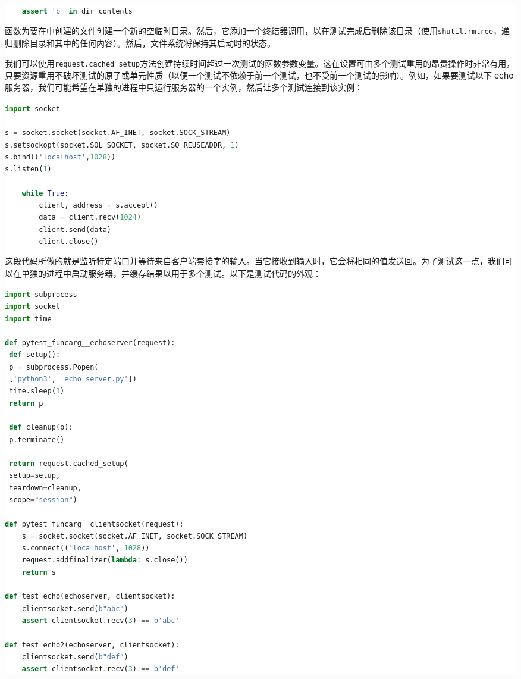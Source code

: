 ```py
    assert 'b' in dir_contents
```

函数为要在中创建的文件创建一个新的空临时目录。然后，它添加一个终结器调用，以在测试完成后删除该目录（使用`shutil.rmtree`，递归删除目录和其中的任何内容）。然后，文件系统将保持其启动时的状态。

我们可以使用`request.cached_setup`方法创建持续时间超过一次测试的函数参数变量。这在设置可由多个测试重用的昂贵操作时非常有用，只要资源重用不破坏测试的原子或单元性质（以便一个测试不依赖于前一个测试，也不受前一个测试的影响）。例如，如果要测试以下 echo 服务器，我们可能希望在单独的进程中只运行服务器的一个实例，然后让多个测试连接到该实例：

```py
import socket

s = socket.socket(socket.AF_INET, socket.SOCK_STREAM)
s.setsockopt(socket.SOL_SOCKET, socket.SO_REUSEADDR, 1)
s.bind(('localhost',1028))
s.listen(1)

    while True:
        client, address = s.accept()
        data = client.recv(1024)
        client.send(data)
        client.close()
```

这段代码所做的就是监听特定端口并等待来自客户端套接字的输入。当它接收到输入时，它会将相同的值发送回。为了测试这一点，我们可以在单独的进程中启动服务器，并缓存结果以用于多个测试。以下是测试代码的外观：

```py
import subprocess
import socket
import time

def pytest_funcarg__echoserver(request):
 def setup():
 p = subprocess.Popen(
 ['python3', 'echo_server.py'])
 time.sleep(1)
 return p

 def cleanup(p):
 p.terminate()

 return request.cached_setup(
 setup=setup,
 teardown=cleanup,
 scope="session")

def pytest_funcarg__clientsocket(request):
    s = socket.socket(socket.AF_INET, socket.SOCK_STREAM)
    s.connect(('localhost', 1028))
    request.addfinalizer(lambda: s.close())
    return s

def test_echo(echoserver, clientsocket):
    clientsocket.send(b"abc")
    assert clientsocket.recv(3) == b'abc'

def test_echo2(echoserver, clientsocket):
    clientsocket.send(b"def")
    assert clientsocket.recv(3) == b'def'
```
